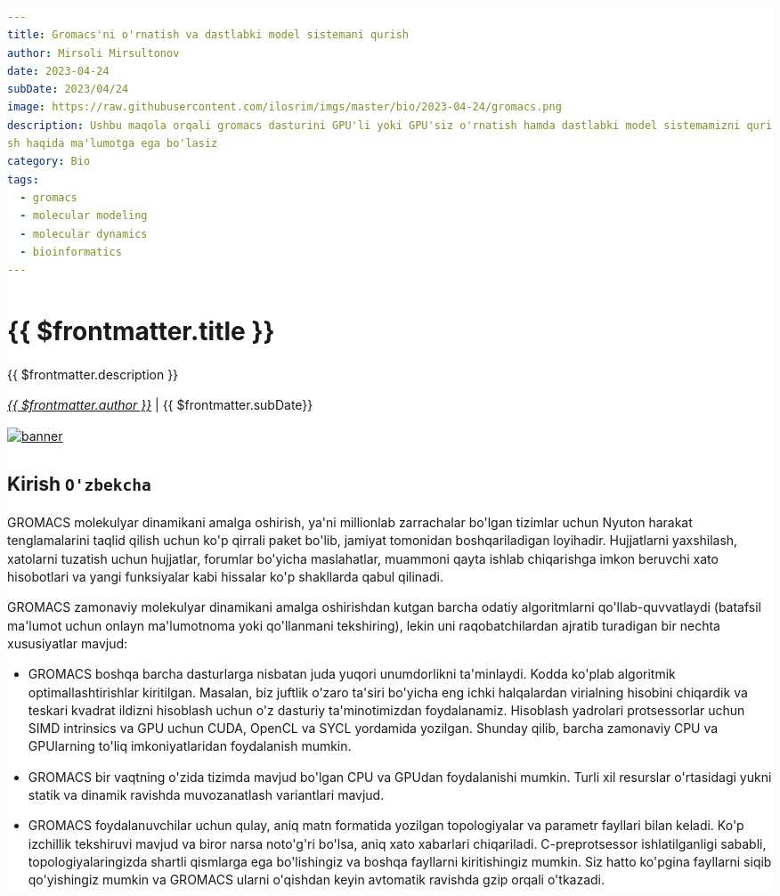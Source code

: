 ```yaml
---
title: Gromacs'ni o'rnatish va dastlabki model sistemani qurish
author: Mirsoli Mirsultonov
date: 2023-04-24
subDate: 2023/04/24
image: https://raw.githubusercontent.com/ilosrim/imgs/master/bio/2023-04-24/gromacs.png
description: Ushbu maqola orqali gromacs dasturini GPU'li yoki GPU'siz o'rnatish hamda dastlabki model sistemamizni qurish haqida ma'lumotga ega bo'lasiz
category: Bio
tags:
  - gromacs
  - molecular modeling
  - molecular dynamics
  - bioinformatics
---
```


# {{ $frontmatter.title }}

{{ $frontmatter.description }}

_[{{ $frontmatter.author }}](mailto:mirjr17@outlook.com)_ | {{ $frontmatter.subDate}}

[![banner](https://raw.githubusercontent.com/ilosrim/imgs/master/bio/2023-04-24/gromacs.png)](https://manual.gromacs.org/current/index.html)

## Kirish `O'zbekcha`

GROMACS molekulyar dinamikani amalga oshirish, ya'ni millionlab zarrachalar bo'lgan tizimlar uchun Nyuton harakat tenglamalarini taqlid qilish uchun ko'p qirrali paket bo'lib, jamiyat tomonidan boshqariladigan loyihadir. Hujjatlarni yaxshilash, xatolarni tuzatish uchun hujjatlar, forumlar bo'yicha maslahatlar, muammoni qayta ishlab chiqarishga imkon beruvchi xato hisobotlari va yangi funksiyalar kabi hissalar ko'p shakllarda qabul qilinadi.

GROMACS zamonaviy molekulyar dinamikani amalga oshirishdan kutgan barcha odatiy algoritmlarni qo'llab-quvvatlaydi (batafsil ma'lumot uchun onlayn ma'lumotnoma yoki qo'llanmani tekshiring), lekin uni raqobatchilardan ajratib turadigan bir nechta xususiyatlar mavjud:

- GROMACS boshqa barcha dasturlarga nisbatan juda yuqori unumdorlikni ta'minlaydi. Kodda ko'plab algoritmik optimallashtirishlar kiritilgan. Masalan, biz juftlik o'zaro ta'siri bo'yicha eng ichki halqalardan virialning hisobini chiqardik va teskari kvadrat ildizni hisoblash uchun o'z dasturiy ta'minotimizdan foydalanamiz. Hisoblash yadrolari protsessorlar uchun SIMD intrinsics va GPU uchun CUDA, OpenCL va SYCL yordamida yozilgan. Shunday qilib, barcha zamonaviy CPU va GPUlarning to'liq imkoniyatlaridan foydalanish mumkin.

- GROMACS bir vaqtning o'zida tizimda mavjud bo'lgan CPU va GPUdan foydalanishi mumkin. Turli xil resurslar o'rtasidagi yukni statik va dinamik ravishda muvozanatlash variantlari mavjud.

- GROMACS foydalanuvchilar uchun qulay, aniq matn formatida yozilgan topologiyalar va parametr fayllari bilan keladi. Ko'p izchillik tekshiruvi mavjud va biror narsa noto'g'ri bo'lsa, aniq xato xabarlari chiqariladi. C-preprotsessor ishlatilganligi sababli, topologiyalaringizda shartli qismlarga ega bo'lishingiz va boshqa fayllarni kiritishingiz mumkin. Siz hatto ko'pgina fayllarni siqib qo'yishingiz mumkin va GROMACS ularni o'qishdan keyin avtomatik ravishda gzip orqali o'tkazadi.
